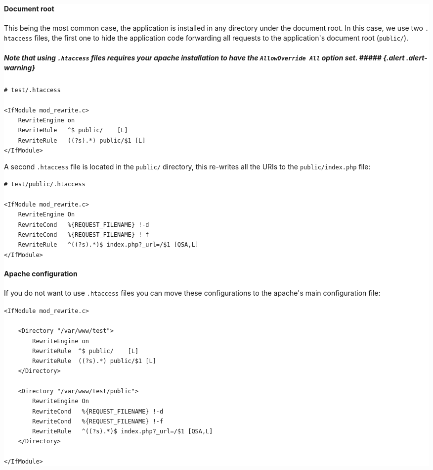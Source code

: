 #### Document root
This being the most common case, the application is installed in any directory under the document root. In this case, we use two `.htaccess` files, the first one to hide the application code forwarding all requests to the application's document root (`public/`). 

##### Note that using `.htaccess` files requires your apache installation to have the `AllowOverride All` option set. ##### {.alert .alert-warning}

```apacheconfig
# test/.htaccess

<IfModule mod_rewrite.c>
    RewriteEngine on
    RewriteRule   ^$ public/    [L]
    RewriteRule   ((?s).*) public/$1 [L]
</IfModule>
```

A second `.htaccess` file is located in the `public/` directory, this re-writes all the URIs to the `public/index.php` file:

```apacheconfig
# test/public/.htaccess

<IfModule mod_rewrite.c>
    RewriteEngine On
    RewriteCond   %{REQUEST_FILENAME} !-d
    RewriteCond   %{REQUEST_FILENAME} !-f
    RewriteRule   ^((?s).*)$ index.php?_url=/$1 [QSA,L]
</IfModule>
```

#### Apache configuration
If you do not want to use `.htaccess` files you can move these configurations to the apache's main configuration file:
```apacheconfig
<IfModule mod_rewrite.c>

    <Directory "/var/www/test">
        RewriteEngine on
        RewriteRule  ^$ public/    [L]
        RewriteRule  ((?s).*) public/$1 [L]
    </Directory>

    <Directory "/var/www/test/public">
        RewriteEngine On
        RewriteCond   %{REQUEST_FILENAME} !-d
        RewriteCond   %{REQUEST_FILENAME} !-f
        RewriteRule   ^((?s).*)$ index.php?_url=/$1 [QSA,L]
    </Directory>

</IfModule>
```
